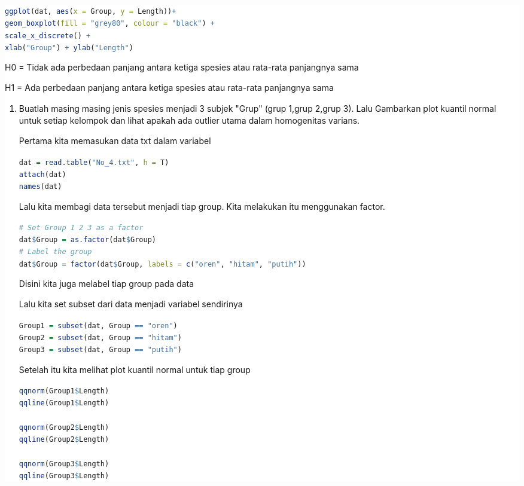```r
ggplot(dat, aes(x = Group, y = Length))+ 
geom_boxplot(fill = "grey80", colour = "black") + 
scale_x_discrete() + 
xlab("Group") + ylab("Length")
```

H0 = Tidak ada perbedaan panjang antara ketiga spesies atau rata-rata panjangnya
sama

H1 = Ada perbedaan panjang antara ketiga spesies atau rata-rata panjangnya
sama

1. Buatlah masing masing jenis spesies menjadi 3 subjek "Grup" (grup 1,grup 2,grup 3). Lalu Gambarkan plot kuantil normal untuk setiap kelompok dan lihat apakah ada outlier utama dalam homogenitas varians.
    
    Pertama kita memasukan data txt dalam variabel
    
    ```r
    dat = read.table("No_4.txt", h = T)
    attach(dat)
    names(dat)
    ```
    
    Lalu kita membagi data tersebut menjadi tiap group. Kita melakukan itu menggunakan factor.
    
    ```r
    # Set Group 1 2 3 as a factor
    dat$Group = as.factor(dat$Group)
    # Label the group
    dat$Group = factor(dat$Group, labels = c("oren", "hitam", "putih"))
    ```
    
    Disini kita juga melabel tiap group pada data
    
    Lalu kita set subset dari data menjadi variabel sendirinya
    
    ```r
    Group1 = subset(dat, Group == "oren")
    Group2 = subset(dat, Group == "hitam")
    Group3 = subset(dat, Group == "putih")
    ```
    
    Setelah itu kita melihat plot kuantil normal untuk tiap group
    
    ```r
    qqnorm(Group1$Length)
    qqline(Group1$Length)
    
    qqnorm(Group2$Length)
    qqline(Group2$Length)
    
    qqnorm(Group3$Length)
    qqline(Group3$Length)
    ```
    
